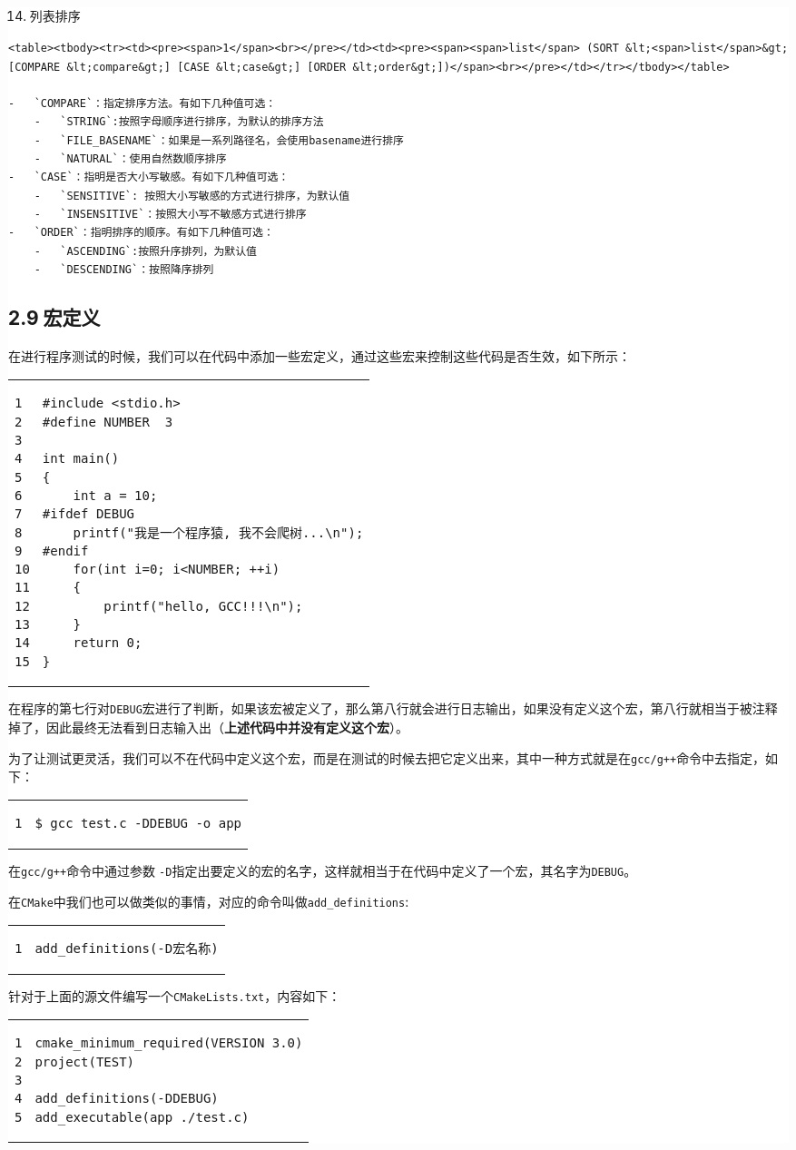 14.  列表排序
     
    <table><tbody><tr><td><pre><span>1</span><br></pre></td><td><pre><span><span>list</span> (SORT &lt;<span>list</span>&gt; [COMPARE &lt;compare&gt;] [CASE &lt;case&gt;] [ORDER &lt;order&gt;])</span><br></pre></td></tr></tbody></table>
    
    -   `COMPARE`：指定排序方法。有如下几种值可选：
        -   `STRING`:按照字母顺序进行排序，为默认的排序方法
        -   `FILE_BASENAME`：如果是一系列路径名，会使用basename进行排序
        -   `NATURAL`：使用自然数顺序排序
    -   `CASE`：指明是否大小写敏感。有如下几种值可选：
        -   `SENSITIVE`: 按照大小写敏感的方式进行排序，为默认值
        -   `INSENSITIVE`：按照大小写不敏感方式进行排序
    -   `ORDER`：指明排序的顺序。有如下几种值可选：
        -   `ASCENDING`:按照升序排列，为默认值
        -   `DESCENDING`：按照降序排列

## 2.9 宏定义

在进行程序测试的时候，我们可以在代码中添加一些宏定义，通过这些宏来控制这些代码是否生效，如下所示：

<table><tbody><tr><td><pre><span>1</span><br><span>2</span><br><span>3</span><br><span>4</span><br><span>5</span><br><span>6</span><br><span>7</span><br><span>8</span><br><span>9</span><br><span>10</span><br><span>11</span><br><span>12</span><br><span>13</span><br><span>14</span><br><span>15</span><br></pre></td><td><pre><span><span>#<span>include</span> <span>&lt;stdio.h&gt;</span></span></span><br><span><span>#<span>define</span> NUMBER  3</span></span><br><span></span><br><span><span><span>int</span> <span>main</span><span>()</span></span></span><br><span><span></span>{</span><br><span>    <span>int</span> a = <span>10</span>;</span><br><span><span>#<span>ifdef</span> DEBUG</span></span><br><span>    <span>printf</span>(<span>"我是一个程序猿, 我不会爬树...\n"</span>);</span><br><span><span>#<span>endif</span></span></span><br><span>    <span>for</span>(<span>int</span> i=<span>0</span>; i&lt;NUMBER; ++i)</span><br><span>    {</span><br><span>        <span>printf</span>(<span>"hello, GCC!!!\n"</span>);</span><br><span>    }</span><br><span>    <span>return</span> <span>0</span>;</span><br><span>}</span><br></pre></td></tr></tbody></table>

在程序的第七行对`DEBUG`宏进行了判断，如果该宏被定义了，那么第八行就会进行日志输出，如果没有定义这个宏，第八行就相当于被注释掉了，因此最终无法看到日志输入出（**上述代码中并没有定义这个宏**）。

为了让测试更灵活，我们可以不在代码中定义这个宏，而是在测试的时候去把它定义出来，其中一种方式就是在`gcc/g++`命令中去指定，如下：

<table><tbody><tr><td><pre><span>1</span><br></pre></td><td><pre><span><span>$ </span><span id="code-lang-bash">gcc test.c -DDEBUG -o app</span></span><br></pre></td></tr></tbody></table>

在`gcc/g++`命令中通过参数 `-D`指定出要定义的宏的名字，这样就相当于在代码中定义了一个宏，其名字为`DEBUG`。

在`CMake`中我们也可以做类似的事情，对应的命令叫做`add_definitions`:

<table><tbody><tr><td><pre><span>1</span><br></pre></td><td><pre><span><span>add_definitions</span>(-D宏名称)</span><br></pre></td></tr></tbody></table>

针对于上面的源文件编写一个`CMakeLists.txt`，内容如下：

<table><tbody><tr><td><pre><span>1</span><br><span>2</span><br><span>3</span><br><span>4</span><br><span>5</span><br></pre></td><td><pre><span><span>cmake_minimum_required</span>(VERSION <span>3.0</span>)</span><br><span><span>project</span>(<span>TEST</span>)</span><br><span></span><br><span><span>add_definitions</span>(-DDEBUG)</span><br><span><span>add_executable</span>(app ./<span>test</span>.c)</span><br></pre></td></tr></tbody></table>
